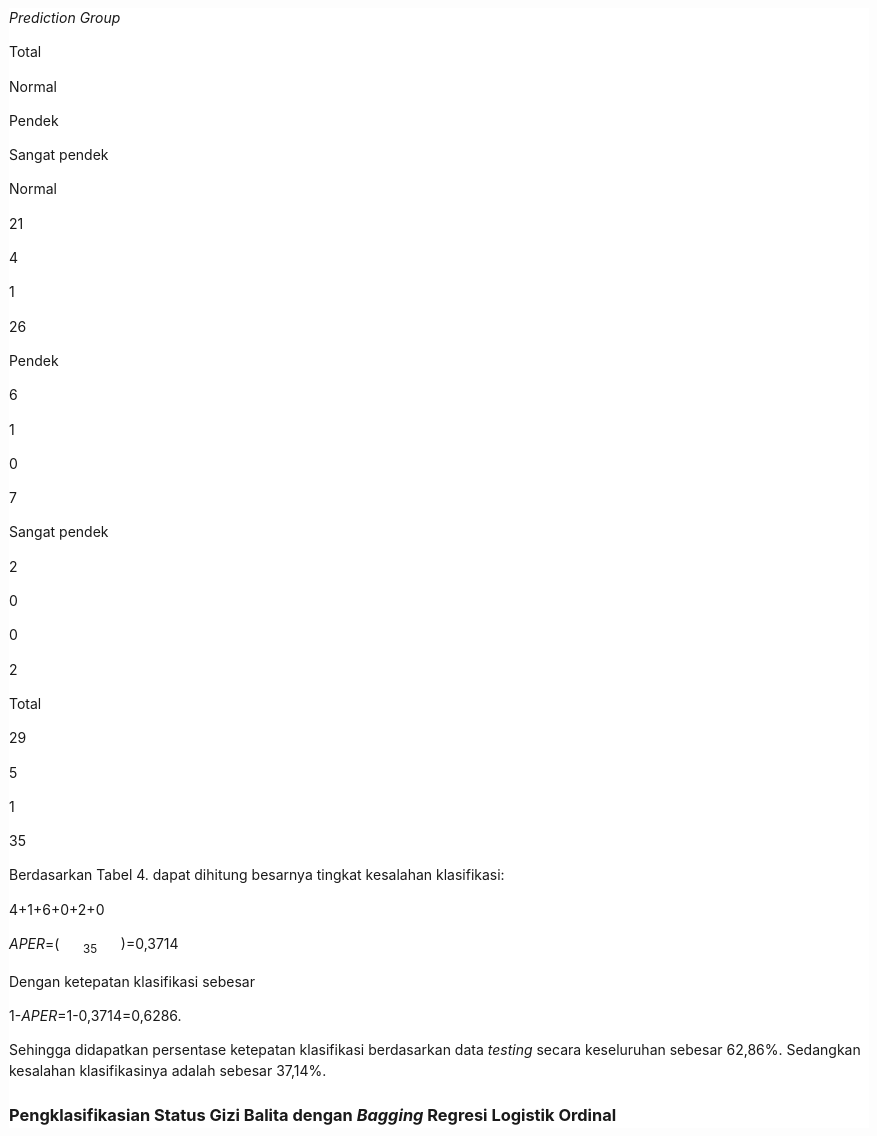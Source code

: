 <p><span class="font6" style="font-style:italic;">Prediction Group</span></p></td><td rowspan="2" style="vertical-align:middle;">
<p><span class="font6">Total</span></p></td></tr>
<tr><td style="vertical-align:top;">
<p><span class="font6">Normal</span></p></td><td style="vertical-align:top;">
<p><span class="font6">Pendek</span></p></td><td style="vertical-align:bottom;">
<p><span class="font6">Sangat pendek</span></p></td></tr>
<tr><td style="vertical-align:middle;">
<p><span class="font6">Normal</span></p></td><td style="vertical-align:middle;">
<p><span class="font6">21</span></p></td><td style="vertical-align:middle;">
<p><span class="font6">4</span></p></td><td style="vertical-align:middle;">
<p><span class="font6">1</span></p></td><td style="vertical-align:middle;">
<p><span class="font6">26</span></p></td></tr>
<tr><td style="vertical-align:middle;">
<p><span class="font6">Pendek</span></p></td><td style="vertical-align:middle;">
<p><span class="font6">6</span></p></td><td style="vertical-align:middle;">
<p><span class="font6">1</span></p></td><td style="vertical-align:middle;">
<p><span class="font6">0</span></p></td><td style="vertical-align:middle;">
<p><span class="font6">7</span></p></td></tr>
<tr><td style="vertical-align:bottom;">
<p><span class="font6">Sangat pendek</span></p></td><td style="vertical-align:middle;">
<p><span class="font6">2</span></p></td><td style="vertical-align:middle;">
<p><span class="font6">0</span></p></td><td style="vertical-align:middle;">
<p><span class="font6">0</span></p></td><td style="vertical-align:middle;">
<p><span class="font6">2</span></p></td></tr>
<tr><td style="vertical-align:middle;">
<p><span class="font6">Total</span></p></td><td style="vertical-align:middle;">
<p><span class="font6">29</span></p></td><td style="vertical-align:middle;">
<p><span class="font6">5</span></p></td><td style="vertical-align:middle;">
<p><span class="font6">1</span></p></td><td style="vertical-align:middle;">
<p><span class="font6">35</span></p></td></tr>
</table>
<p><span class="font7">Berdasarkan Tabel 4. dapat dihitung besarnya tingkat kesalahan klasifikasi:</span></p>
<p><span class="font6">4+1+6+0+2+0</span></p>
<p><span class="font7" style="font-style:italic;">APER</span><span class="font6">=( &nbsp;&nbsp;&nbsp;&nbsp;&nbsp;<sub>35</sub> &nbsp;&nbsp;&nbsp;&nbsp;&nbsp;)=0,3714</span></p>
<p><span class="font7">Dengan ketepatan klasifikasi sebesar</span></p>
<p><span class="font6">1-</span><span class="font7" style="font-style:italic;">APER</span><span class="font6">=1-0,3714=0,6286.</span></p>
<p><span class="font7">Sehingga didapatkan persentase ketepatan klasifikasi berdasarkan data </span><span class="font7" style="font-style:italic;">testing</span><span class="font7"> secara keseluruhan sebesar 62,86%. Sedangkan kesalahan klasifikasinya adalah sebesar 37,14%.</span></p>
<h3><a name="bookmark12"></a><span class="font7" style="font-weight:bold;"><a name="bookmark13"></a>Pengklasifikasian Status Gizi Balita dengan </span><span class="font7" style="font-weight:bold;font-style:italic;">Bagging</span><span class="font7" style="font-weight:bold;"> Regresi Logistik Ordinal</span></h3>